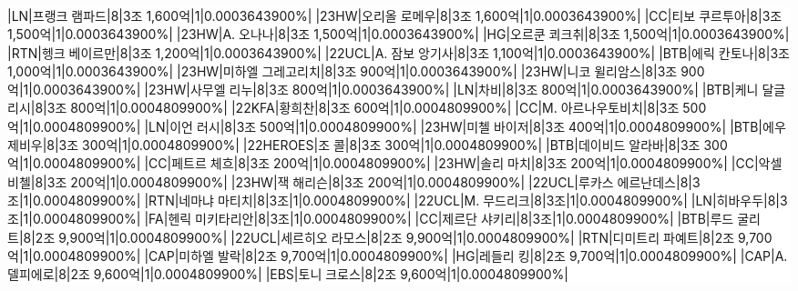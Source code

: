 |LN|프랭크 램파드|8|3조 1,600억|1|0.0003643900%|
|23HW|오리올 로메우|8|3조 1,600억|1|0.0003643900%|
|CC|티보 쿠르투아|8|3조 1,500억|1|0.0003643900%|
|23HW|A. 오나나|8|3조 1,500억|1|0.0003643900%|
|HG|오르쿤 쾨크취|8|3조 1,500억|1|0.0003643900%|
|RTN|헹크 베이르만|8|3조 1,200억|1|0.0003643900%|
|22UCL|A. 잠보 앙기사|8|3조 1,100억|1|0.0003643900%|
|BTB|에릭 칸토나|8|3조 1,000억|1|0.0003643900%|
|23HW|미하엘 그레고리치|8|3조 900억|1|0.0003643900%|
|23HW|니코 윌리암스|8|3조 900억|1|0.0003643900%|
|23HW|사무엘 리누|8|3조 800억|1|0.0003643900%|
|LN|차비|8|3조 800억|1|0.0003643900%|
|BTB|케니 달글리시|8|3조 800억|1|0.0004809900%|
|22KFA|황희찬|8|3조 600억|1|0.0004809900%|
|CC|M. 아르나우토비치|8|3조 500억|1|0.0004809900%|
|LN|이언 러시|8|3조 500억|1|0.0004809900%|
|23HW|미첼 바이저|8|3조 400억|1|0.0004809900%|
|BTB|에우제비우|8|3조 300억|1|0.0004809900%|
|22HEROES|조 콜|8|3조 300억|1|0.0004809900%|
|BTB|데이비드 알라바|8|3조 300억|1|0.0004809900%|
|CC|페트르 체흐|8|3조 200억|1|0.0004809900%|
|23HW|솔리 마치|8|3조 200억|1|0.0004809900%|
|CC|악셀 비첼|8|3조 200억|1|0.0004809900%|
|23HW|잭 해리슨|8|3조 200억|1|0.0004809900%|
|22UCL|루카스 에르난데스|8|3조|1|0.0004809900%|
|RTN|네마냐 마티치|8|3조|1|0.0004809900%|
|22UCL|M. 무드리크|8|3조|1|0.0004809900%|
|LN|히바우두|8|3조|1|0.0004809900%|
|FA|헨릭 미키타리안|8|3조|1|0.0004809900%|
|CC|제르단 샤키리|8|3조|1|0.0004809900%|
|BTB|루드 굴리트|8|2조 9,900억|1|0.0004809900%|
|22UCL|세르히오 라모스|8|2조 9,900억|1|0.0004809900%|
|RTN|디미트리 파예트|8|2조 9,700억|1|0.0004809900%|
|CAP|미하엘 발락|8|2조 9,700억|1|0.0004809900%|
|HG|레들리 킹|8|2조 9,700억|1|0.0004809900%|
|CAP|A. 델피에로|8|2조 9,600억|1|0.0004809900%|
|EBS|토니 크로스|8|2조 9,600억|1|0.0004809900%|
